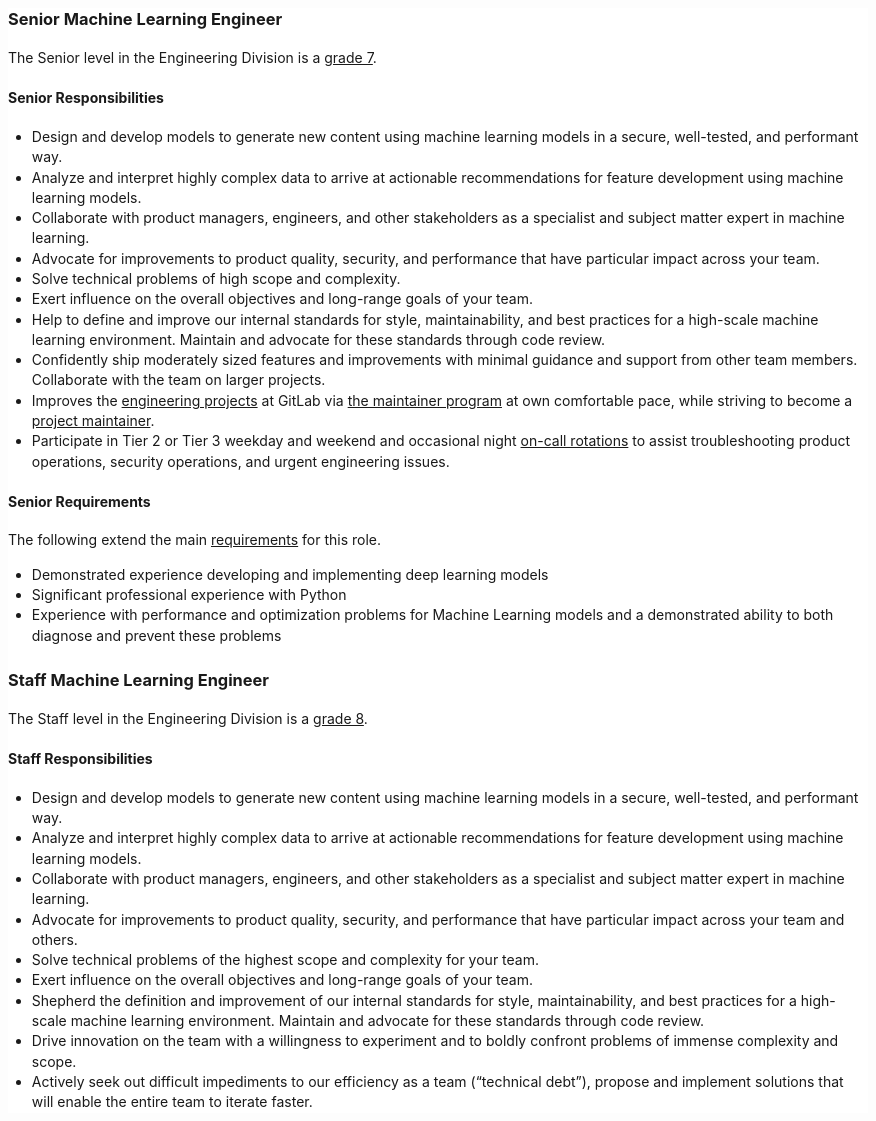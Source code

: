 ### Senior Machine Learning Engineer

The Senior level in the Engineering Division is a [grade 7](/handbook/total-rewards/compensation/compensation-calculator/#gitlab-job-grades).

#### Senior Responsibilities

- Design and develop models to generate new content using machine learning models in a secure, well-tested, and performant way.
- Analyze and interpret highly complex data to arrive at actionable recommendations for feature development using machine learning models.
- Collaborate with product managers, engineers, and other stakeholders as a specialist and subject matter expert in machine learning.
- Advocate for improvements to product quality, security, and performance that have particular impact across your team.
- Solve technical problems of high scope and complexity.
- Exert influence on the overall objectives and long-range goals of your team.
- Help to define and improve our internal standards for style, maintainability, and best practices for a high-scale machine learning environment. Maintain and advocate for these standards through code review.
- Confidently ship moderately sized features and improvements with minimal guidance and support from other team members. Collaborate with the team on larger projects.
- Improves the [engineering projects](https://about.gitlab.com/handbook/engineering/projects/) at GitLab via [the maintainer program](https://about.gitlab.com/handbook/engineering/workflow/code-review/#how-to-become-a-project-maintainer) at own comfortable pace, while striving to become a [project maintainer](https://about.gitlab.com/handbook/engineering/workflow/code-review/#maintainer).
- Participate in Tier 2 or Tier 3 weekday and weekend and occasional night [on-call rotations](https://about.gitlab.com/handbook/engineering/development/processes/Infra-Dev-Escalation/process.html) to assist troubleshooting product operations, security operations, and urgent engineering issues.

#### Senior Requirements

The following extend the main [requirements](#requirements) for this role.

- Demonstrated experience developing and implementing deep learning models
- Significant professional experience with Python
- Experience with performance and optimization problems for Machine Learning models and a demonstrated ability to both diagnose and prevent these problems

### Staff Machine Learning Engineer

The Staff level in the Engineering Division is a [grade 8](/handbook/total-rewards/compensation/compensation-calculator/#gitlab-job-grades).

#### Staff Responsibilities

- Design and develop models to generate new content using machine learning models in a secure, well-tested, and performant way.
- Analyze and interpret highly complex data to arrive at actionable recommendations for feature development using machine learning models.
- Collaborate with product managers, engineers, and other stakeholders as a specialist and subject matter expert in machine learning.
- Advocate for improvements to product quality, security, and performance that have particular impact across your team and others.
- Solve technical problems of the highest scope and complexity for your team.
- Exert influence on the overall objectives and long-range goals of your team.
- Shepherd the definition and improvement of our internal standards for style, maintainability, and best practices for a high-scale machine learning environment. Maintain and advocate for these standards through code review.
- Drive innovation on the team with a willingness to experiment and to boldly confront problems of immense complexity and scope.
- Actively seek out difficult impediments to our efficiency as a team (“technical debt”), propose and implement solutions that will enable the entire team to iterate faster.